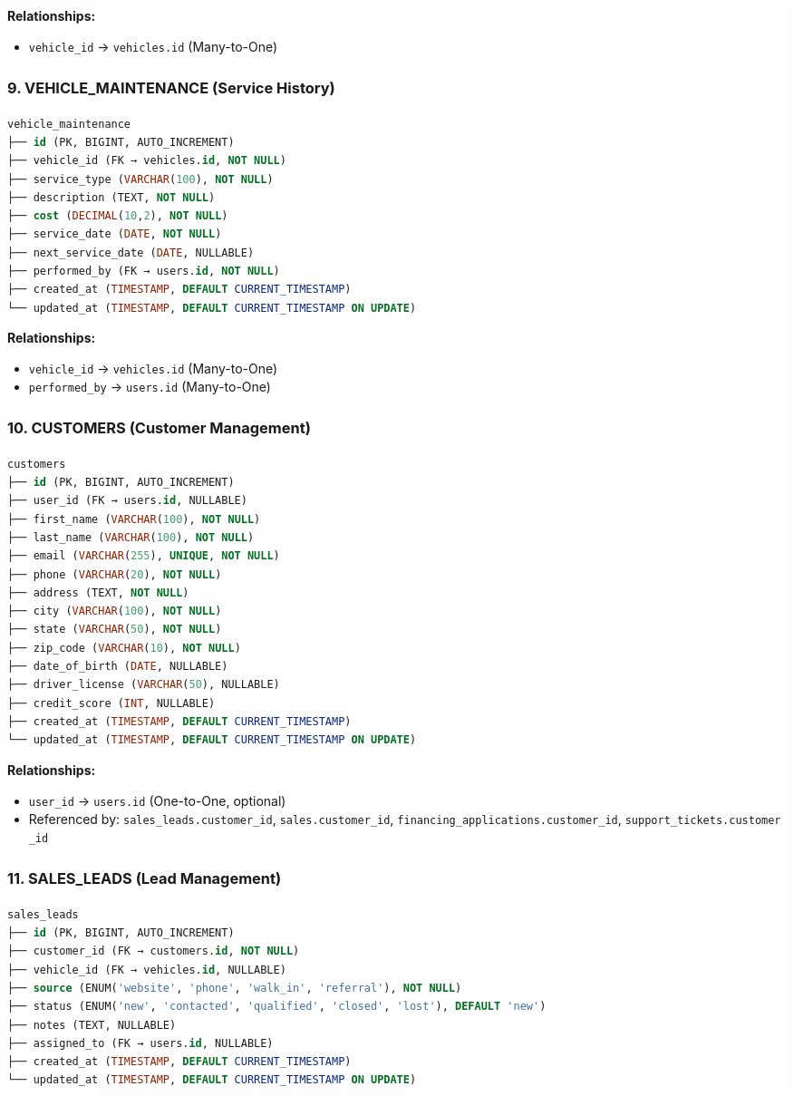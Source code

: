 **Relationships:**
- `vehicle_id` → `vehicles.id` (Many-to-One)

### 9. **VEHICLE_MAINTENANCE** (Service History)
```sql
vehicle_maintenance
├── id (PK, BIGINT, AUTO_INCREMENT)
├── vehicle_id (FK → vehicles.id, NOT NULL)
├── service_type (VARCHAR(100), NOT NULL)
├── description (TEXT, NOT NULL)
├── cost (DECIMAL(10,2), NOT NULL)
├── service_date (DATE, NOT NULL)
├── next_service_date (DATE, NULLABLE)
├── performed_by (FK → users.id, NOT NULL)
├── created_at (TIMESTAMP, DEFAULT CURRENT_TIMESTAMP)
└── updated_at (TIMESTAMP, DEFAULT CURRENT_TIMESTAMP ON UPDATE)
```

**Relationships:**
- `vehicle_id` → `vehicles.id` (Many-to-One)
- `performed_by` → `users.id` (Many-to-One)

### 10. **CUSTOMERS** (Customer Management)
```sql
customers
├── id (PK, BIGINT, AUTO_INCREMENT)
├── user_id (FK → users.id, NULLABLE)
├── first_name (VARCHAR(100), NOT NULL)
├── last_name (VARCHAR(100), NOT NULL)
├── email (VARCHAR(255), UNIQUE, NOT NULL)
├── phone (VARCHAR(20), NOT NULL)
├── address (TEXT, NOT NULL)
├── city (VARCHAR(100), NOT NULL)
├── state (VARCHAR(50), NOT NULL)
├── zip_code (VARCHAR(10), NOT NULL)
├── date_of_birth (DATE, NULLABLE)
├── driver_license (VARCHAR(50), NULLABLE)
├── credit_score (INT, NULLABLE)
├── created_at (TIMESTAMP, DEFAULT CURRENT_TIMESTAMP)
└── updated_at (TIMESTAMP, DEFAULT CURRENT_TIMESTAMP ON UPDATE)
```

**Relationships:**
- `user_id` → `users.id` (One-to-One, optional)
- Referenced by: `sales_leads.customer_id`, `sales.customer_id`, `financing_applications.customer_id`, `support_tickets.customer_id`

### 11. **SALES_LEADS** (Lead Management)
```sql
sales_leads
├── id (PK, BIGINT, AUTO_INCREMENT)
├── customer_id (FK → customers.id, NOT NULL)
├── vehicle_id (FK → vehicles.id, NULLABLE)
├── source (ENUM('website', 'phone', 'walk_in', 'referral'), NOT NULL)
├── status (ENUM('new', 'contacted', 'qualified', 'closed', 'lost'), DEFAULT 'new')
├── notes (TEXT, NULLABLE)
├── assigned_to (FK → users.id, NULLABLE)
├── created_at (TIMESTAMP, DEFAULT CURRENT_TIMESTAMP)
└── updated_at (TIMESTAMP, DEFAULT CURRENT_TIMESTAMP ON UPDATE)
```
